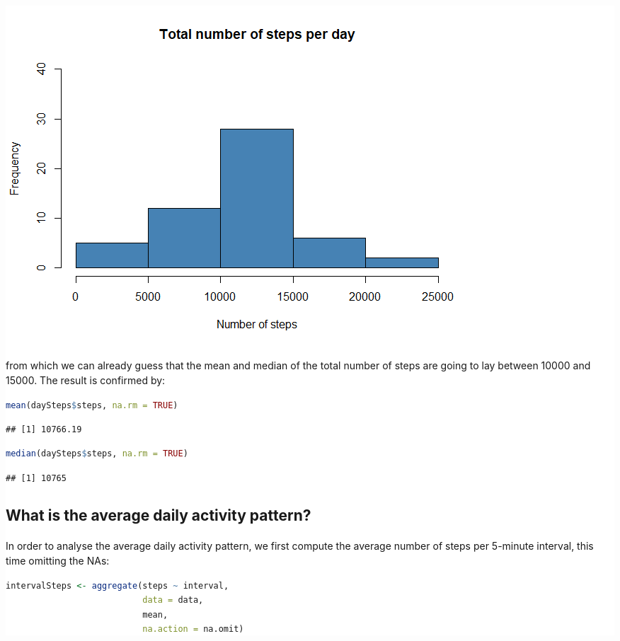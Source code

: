 ![](PA1_template_files/figure-html/histogram-1.png)

from which we can already guess that the mean and median of the total number of steps are going to lay between 10000 and 15000. The result is confirmed by:


```r
mean(daySteps$steps, na.rm = TRUE)
```

```
## [1] 10766.19
```

```r
median(daySteps$steps, na.rm = TRUE)
```

```
## [1] 10765
```

## What is the average daily activity pattern?

In order to analyse the average daily activity pattern, we first compute the average number of steps per 5-minute interval, this time omitting the NAs:


```r
intervalSteps <- aggregate(steps ~ interval, 
                           data = data, 
                           mean, 
                           na.action = na.omit)
```
